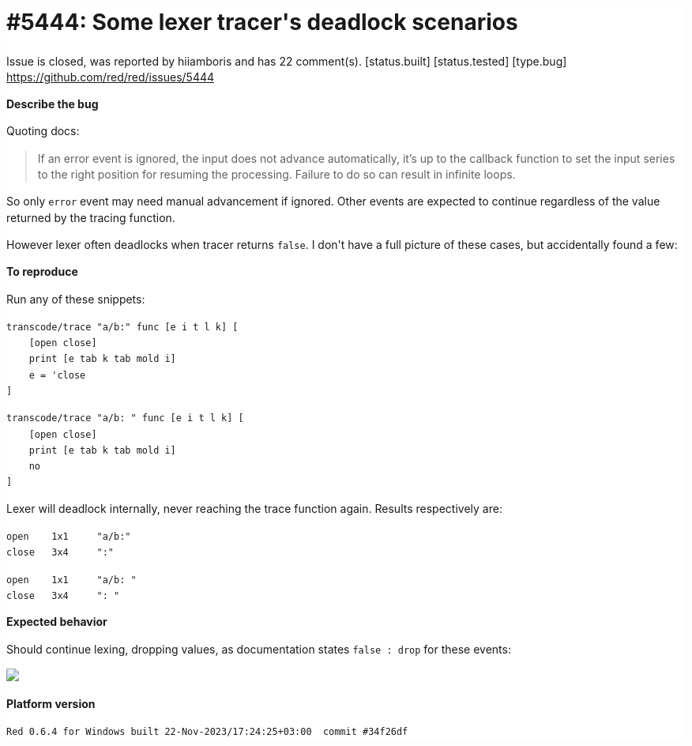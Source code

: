 
#5444: Some lexer tracer's deadlock scenarios
================================================================================
Issue is closed, was reported by hiiamboris and has 22 comment(s).
[status.built] [status.tested] [type.bug]
<https://github.com/red/red/issues/5444>

**Describe the bug**

Quoting docs:
> If an error event is ignored, the input does not advance automatically, it’s up to the callback function to set the input series to the right position for resuming the processing. Failure to do so can result in infinite loops.

So only `error` event may need manual advancement if ignored. Other events are expected to continue regardless of the value returned by the tracing function.

However lexer often deadlocks when tracer returns `false`. I don't have a full picture of these cases, but accidentally found a few:

**To reproduce**

Run any of these snippets:
```
transcode/trace "a/b:" func [e i t l k] [
	[open close]
	print [e tab k tab mold i]
	e = 'close
]
```
```
transcode/trace "a/b: " func [e i t l k] [
	[open close]
	print [e tab k tab mold i]
	no
]
```
Lexer will deadlock internally, never reaching the trace function again. Results respectively are:
```
open    1x1     "a/b:"
close   3x4     ":"
```
```
open    1x1     "a/b: "
close   3x4     ": "
```

**Expected behavior**

Should continue lexing, dropping values, as documentation states `false : drop` for these events:

<img width=600 src=https://link.storjshare.io/raw/jxfnjjold7d4xtoupll4mp7ychkq/img/HtFfF8h.png />

**Platform version**
```
Red 0.6.4 for Windows built 22-Nov-2023/17:24:25+03:00  commit #34f26df
```
